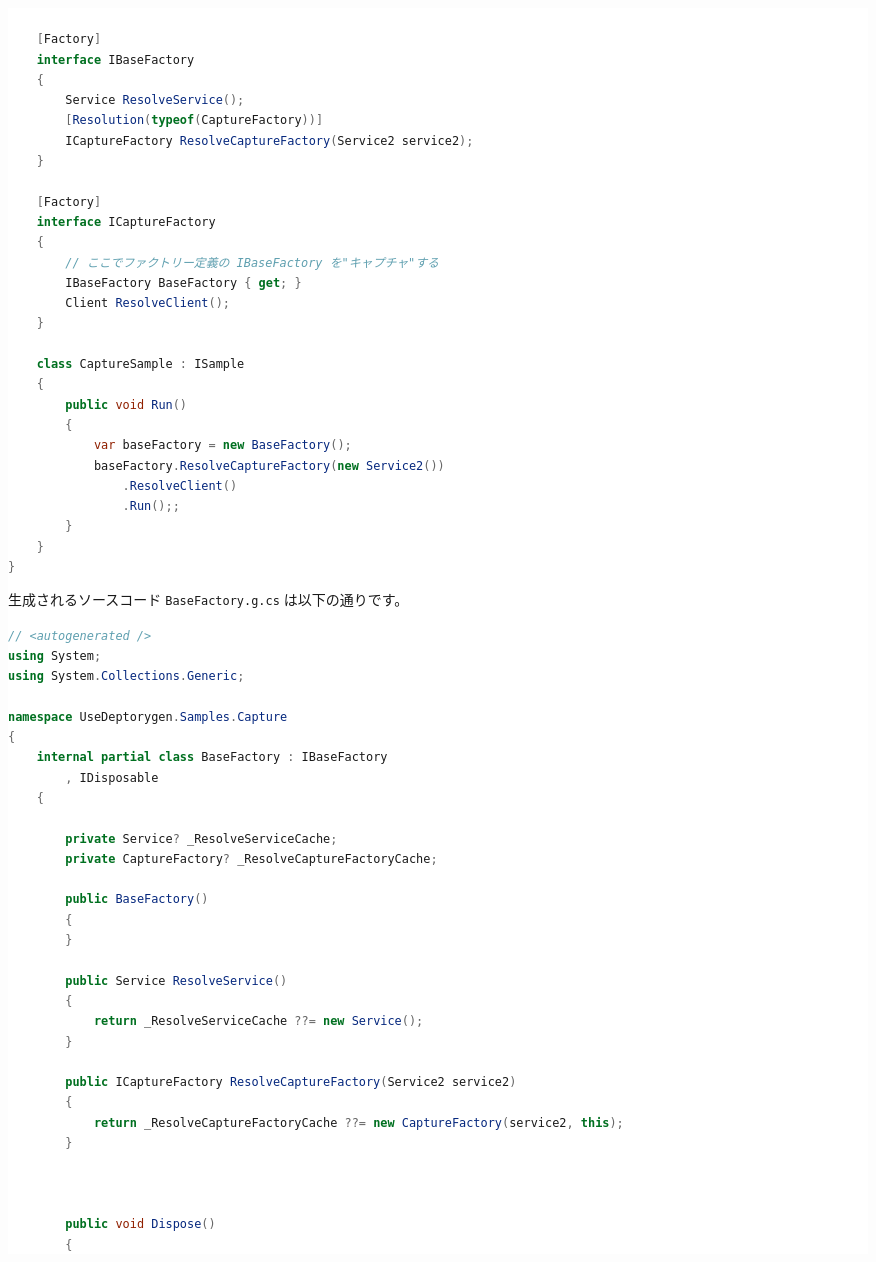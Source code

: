 ```csharp

	[Factory]
	interface IBaseFactory
	{
		Service ResolveService();
		[Resolution(typeof(CaptureFactory))]
		ICaptureFactory ResolveCaptureFactory(Service2 service2);
	}

	[Factory]
	interface ICaptureFactory
	{
		// ここでファクトリー定義の IBaseFactory を"キャプチャ"する
		IBaseFactory BaseFactory { get; }
		Client ResolveClient();
	}

	class CaptureSample : ISample
	{
		public void Run()
		{
			var baseFactory = new BaseFactory();
			baseFactory.ResolveCaptureFactory(new Service2())
				.ResolveClient()
				.Run();;
		}
	}
}
```

生成されるソースコード `BaseFactory.g.cs` は以下の通りです。

```csharp
// <autogenerated />
using System;
using System.Collections.Generic;

namespace UseDeptorygen.Samples.Capture
{
    internal partial class BaseFactory : IBaseFactory
        , IDisposable
    {

        private Service? _ResolveServiceCache;
        private CaptureFactory? _ResolveCaptureFactoryCache;

        public BaseFactory()
        {
        }

        public Service ResolveService()
        {
            return _ResolveServiceCache ??= new Service();
        }

        public ICaptureFactory ResolveCaptureFactory(Service2 service2)
        {
            return _ResolveCaptureFactoryCache ??= new CaptureFactory(service2, this);
        }


        
        public void Dispose()
        {
```